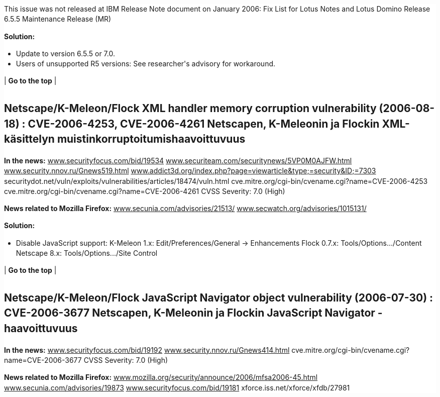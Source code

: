  This issue was not released at IBM Release Note document on January 2006:
 Fix List
for Lotus Notes and Lotus Domino Release 6.5.5 Maintenance Release (MR)

**Solution:**
 - Update to version 6.5.5 or 7.0.
 - Users of unsupported R5
versions: See researcher's advisory for workaround.

| **Go to the top** |
## **Netscape/K-Meleon/Flock XML handler memory corruption vulnerability (2006-08-18) : CVE-2006-4253, CVE-2006-4261** Netscapen, K-Meleonin ja Flockin XML-käsittelyn muistinkorruptoitumishaavoittuvuus

 **In the news:**
 www.securityfocus.com/bid/19534
 www.securiteam.com/securitynews/5VP0M0AJFW.html
 www.security.nnov.ru/Gnews519.html
 www.addict3d.org/index.php?page=viewarticle&type;=security&ID;=7303
 securitydot.net/vuln/exploits/vulnerabilities/articles/18474/vuln.html
 cve.mitre.org/cgi-bin/cvename.cgi?name=CVE-2006-4253
 cve.mitre.org/cgi-bin/cvename.cgi?name=CVE-2006-4261
 CVSS Severity: 7.0 (High)

 **News related to Mozilla Firefox:**
 www.secunia.com/advisories/21513/
 www.secwatch.org/advisories/1015131/

**Solution:**
 - Disable JavaScript
support:
 K-Meleon 1.x: Edit/Preferences/General -> Enhancements
 Flock 0.7.x:
Tools/Options.../Content
 Netscape 8.x: Tools/Options.../Site Control

| **Go to the
top** |
## **Netscape/K-Meleon/Flock JavaScript Navigator object vulnerability (2006-07-30) : CVE-2006-3677** Netscapen, K-Meleonin ja Flockin JavaScript Navigator -haavoittuvuus

 **In the news:**
 www.securityfocus.com/bid/19192
 www.security.nnov.ru/Gnews414.html
 cve.mitre.org/cgi-bin/cvename.cgi?name=CVE-2006-3677
 CVSS
Severity: 7.0 (High)

 **News related to Mozilla Firefox:**
 www.mozilla.org/security/announce/2006/mfsa2006-45.html
 www.secunia.com/advisories/19873
 www.securityfocus.com/bid/19181
 xforce.iss.net/xforce/xfdb/27981
